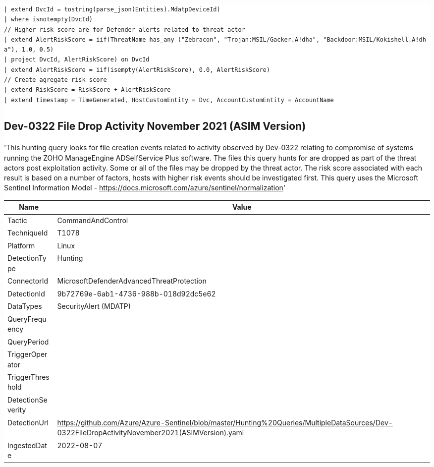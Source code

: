 ```kql
| extend DvcId = tostring(parse_json(Entities).MdatpDeviceId)
| where isnotempty(DvcId)
// Higher risk score are for Defender alerts related to threat actor
| extend AlertRiskScore = iif(ThreatName has_any ("Zebracon", "Trojan:MSIL/Gacker.A!dha", "Backdoor:MSIL/Kokishell.A!dha"), 1.0, 0.5)
| project DvcId, AlertRiskScore) on DvcId
| extend AlertRiskScore = iif(isempty(AlertRiskScore), 0.0, AlertRiskScore)
// Create agregate risk score
| extend RiskScore = RiskScore + AlertRiskScore
| extend timestamp = TimeGenerated, HostCustomEntity = Dvc, AccountCustomEntity = AccountName

```

## Dev-0322 File Drop Activity November 2021 (ASIM Version)

'This hunting query looks for file creation events related to activity observed by Dev-0322 relating to compromise of systems running the ZOHO ManageEngine ADSelfService Plus software.
  The files this query hunts for are dropped as part of the threat actors post exploitation activity. Some or all of the files may be dropped by the threat actor.
  The risk score associated with each result is based on a number of factors, hosts with higher risk events should be investigated first.
  This query uses the Microsoft Sentinel Information Model - https://docs.microsoft.com/azure/sentinel/normalization'

|Name | Value |
| --- | --- |
|Tactic | CommandAndControl|
|TechniqueId | T1078|
|Platform | Linux|
|DetectionType | Hunting |
|ConnectorId | MicrosoftDefenderAdvancedThreatProtection |
|DetectionId | 9b72769e-6ab1-4736-988b-018d92dc5e62 |
|DataTypes | SecurityAlert (MDATP) |
|QueryFrequency |  |
|QueryPeriod |  |
|TriggerOperator |  |
|TriggerThreshold |  |
|DetectionSeverity |  |
|DetectionUrl | https://github.com/Azure/Azure-Sentinel/blob/master/Hunting%20Queries/MultipleDataSources/Dev-0322FileDropActivityNovember2021(ASIMVersion).yaml |
|IngestedDate | 2022-08-07 |
